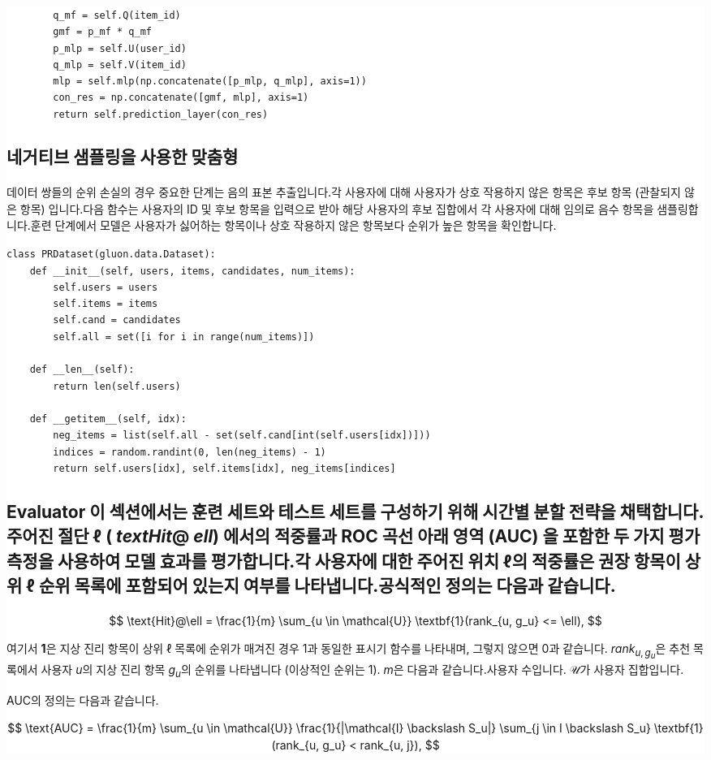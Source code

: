 ```{.python .input  n=2}
        q_mf = self.Q(item_id)
        gmf = p_mf * q_mf
        p_mlp = self.U(user_id)
        q_mlp = self.V(item_id)
        mlp = self.mlp(np.concatenate([p_mlp, q_mlp], axis=1))
        con_res = np.concatenate([gmf, mlp], axis=1)
        return self.prediction_layer(con_res)
```

## 네거티브 샘플링을 사용한 맞춤형

데이터 쌍들의 순위 손실의 경우 중요한 단계는 음의 표본 추출입니다.각 사용자에 대해 사용자가 상호 작용하지 않은 항목은 후보 항목 (관찰되지 않은 항목) 입니다.다음 함수는 사용자의 ID 및 후보 항목을 입력으로 받아 해당 사용자의 후보 집합에서 각 사용자에 대해 임의로 음수 항목을 샘플링합니다.훈련 단계에서 모델은 사용자가 싫어하는 항목이나 상호 작용하지 않은 항목보다 순위가 높은 항목을 확인합니다.

```{.python .input  n=3}
class PRDataset(gluon.data.Dataset):
    def __init__(self, users, items, candidates, num_items):
        self.users = users
        self.items = items
        self.cand = candidates
        self.all = set([i for i in range(num_items)])

    def __len__(self):
        return len(self.users)

    def __getitem__(self, idx):
        neg_items = list(self.all - set(self.cand[int(self.users[idx])]))
        indices = random.randint(0, len(neg_items) - 1)
        return self.users[idx], self.items[idx], neg_items[indices]
```

## Evaluator 이 섹션에서는 훈련 세트와 테스트 세트를 구성하기 위해 시간별 분할 전략을 채택합니다.주어진 절단 $\ell$ ($\ text {Hit} @\ ell$) 에서의 적중률과 ROC 곡선 아래 영역 (AUC) 을 포함한 두 가지 평가 측정을 사용하여 모델 효과를 평가합니다.각 사용자에 대한 주어진 위치 $\ell$의 적중률은 권장 항목이 상위 $\ell$ 순위 목록에 포함되어 있는지 여부를 나타냅니다.공식적인 정의는 다음과 같습니다. 

$$
\text{Hit}@\ell = \frac{1}{m} \sum_{u \in \mathcal{U}} \textbf{1}(rank_{u, g_u} <= \ell),
$$

여기서 $\textbf{1}$은 지상 진리 항목이 상위 $\ell$ 목록에 순위가 매겨진 경우 1과 동일한 표시기 함수를 나타내며, 그렇지 않으면 0과 같습니다. $rank_{u, g_u}$은 추천 목록에서 사용자 $u$의 지상 진리 항목 $g_u$의 순위를 나타냅니다 (이상적인 순위는 1). $m$은 다음과 같습니다.사용자 수입니다. $\mathcal{U}$가 사용자 집합입니다. 

AUC의 정의는 다음과 같습니다. 

$$
\text{AUC} = \frac{1}{m} \sum_{u \in \mathcal{U}} \frac{1}{|\mathcal{I} \backslash S_u|} \sum_{j \in I \backslash S_u} \textbf{1}(rank_{u, g_u} < rank_{u, j}),
$$
